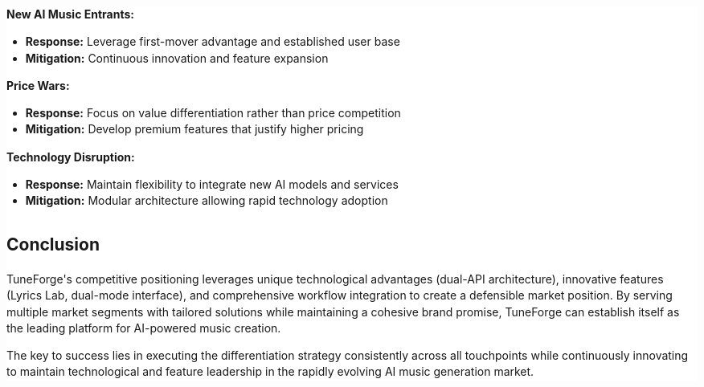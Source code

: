 **New AI Music Entrants:**
- **Response:** Leverage first-mover advantage and established user base
- **Mitigation:** Continuous innovation and feature expansion

**Price Wars:**
- **Response:** Focus on value differentiation rather than price competition
- **Mitigation:** Develop premium features that justify higher pricing

**Technology Disruption:**
- **Response:** Maintain flexibility to integrate new AI models and services
- **Mitigation:** Modular architecture allowing rapid technology adoption

## Conclusion

TuneForge's competitive positioning leverages unique technological advantages (dual-API architecture), innovative features (Lyrics Lab, dual-mode interface), and comprehensive workflow integration to create a defensible market position. By serving multiple market segments with tailored solutions while maintaining a cohesive brand promise, TuneForge can establish itself as the leading platform for AI-powered music creation.

The key to success lies in executing the differentiation strategy consistently across all touchpoints while continuously innovating to maintain technological and feature leadership in the rapidly evolving AI music generation market.
